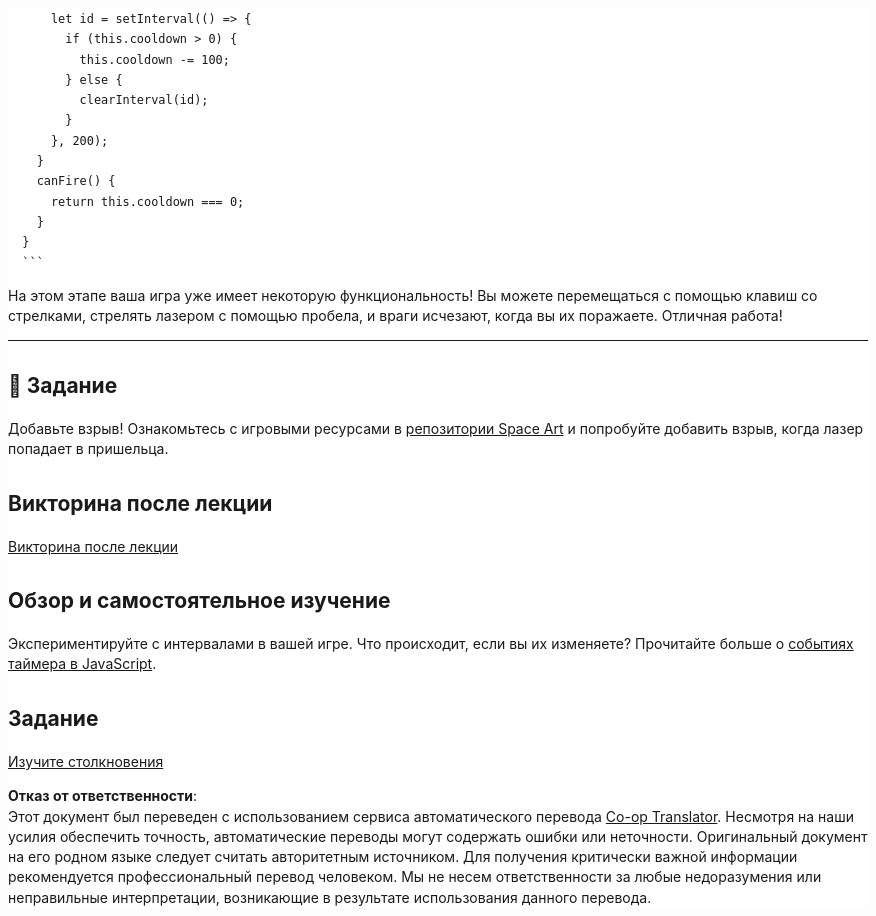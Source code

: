           let id = setInterval(() => {
            if (this.cooldown > 0) {
              this.cooldown -= 100;
            } else {
              clearInterval(id);
            }
          }, 200);
        }
        canFire() {
          return this.cooldown === 0;
        }
      }
      ```

На этом этапе ваша игра уже имеет некоторую функциональность! Вы можете перемещаться с помощью клавиш со стрелками, стрелять лазером с помощью пробела, и враги исчезают, когда вы их поражаете. Отличная работа!

---

## 🚀 Задание

Добавьте взрыв! Ознакомьтесь с игровыми ресурсами в [репозитории Space Art](../../../../6-space-game/solution/spaceArt/readme.txt) и попробуйте добавить взрыв, когда лазер попадает в пришельца.

## Викторина после лекции

[Викторина после лекции](https://ff-quizzes.netlify.app/web/quiz/36)

## Обзор и самостоятельное изучение

Экспериментируйте с интервалами в вашей игре. Что происходит, если вы их изменяете? Прочитайте больше о [событиях таймера в JavaScript](https://www.freecodecamp.org/news/javascript-timing-events-settimeout-and-setinterval/).

## Задание

[Изучите столкновения](assignment.md)

**Отказ от ответственности**:  
Этот документ был переведен с использованием сервиса автоматического перевода [Co-op Translator](https://github.com/Azure/co-op-translator). Несмотря на наши усилия обеспечить точность, автоматические переводы могут содержать ошибки или неточности. Оригинальный документ на его родном языке следует считать авторитетным источником. Для получения критически важной информации рекомендуется профессиональный перевод человеком. Мы не несем ответственности за любые недоразумения или неправильные интерпретации, возникающие в результате использования данного перевода.